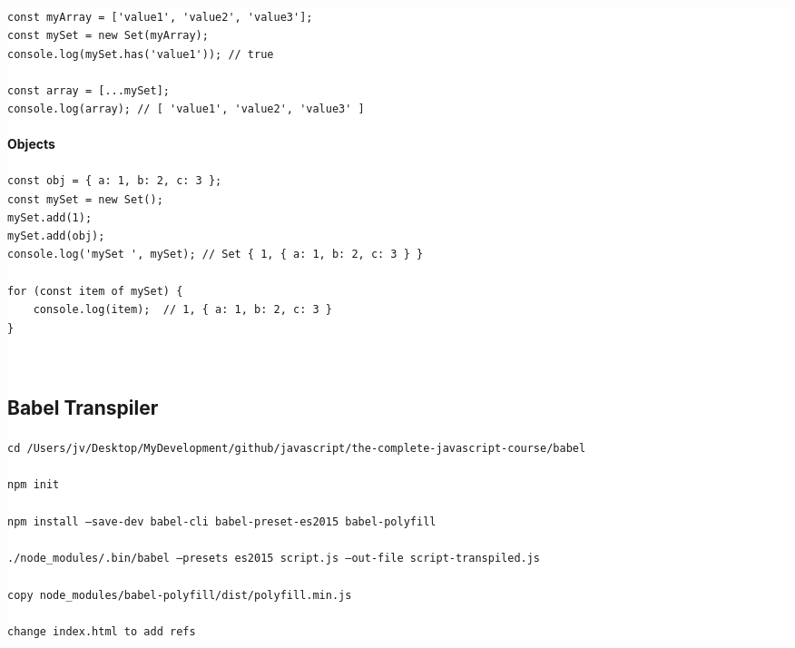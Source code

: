 ```
const myArray = ['value1', 'value2', 'value3'];
const mySet = new Set(myArray);
console.log(mySet.has('value1')); // true

const array = [...mySet];
console.log(array); // [ 'value1', 'value2', 'value3' ]
```

#### Objects

```
const obj = { a: 1, b: 2, c: 3 };
const mySet = new Set();
mySet.add(1);
mySet.add(obj);
console.log('mySet ', mySet); // Set { 1, { a: 1, b: 2, c: 3 } }

for (const item of mySet) {
	console.log(item);	// 1, { a: 1, b: 2, c: 3 }
}
```

<br/>

<a name="babel"></a>

## Babel Transpiler

```
cd /Users/jv/Desktop/MyDevelopment/github/javascript/the-complete-javascript-course/babel

npm init

npm install —save-dev babel-cli babel-preset-es2015 babel-polyfill

./node_modules/.bin/babel —presets es2015 script.js —out-file script-transpiled.js

copy node_modules/babel-polyfill/dist/polyfill.min.js

change index.html to add refs
```


